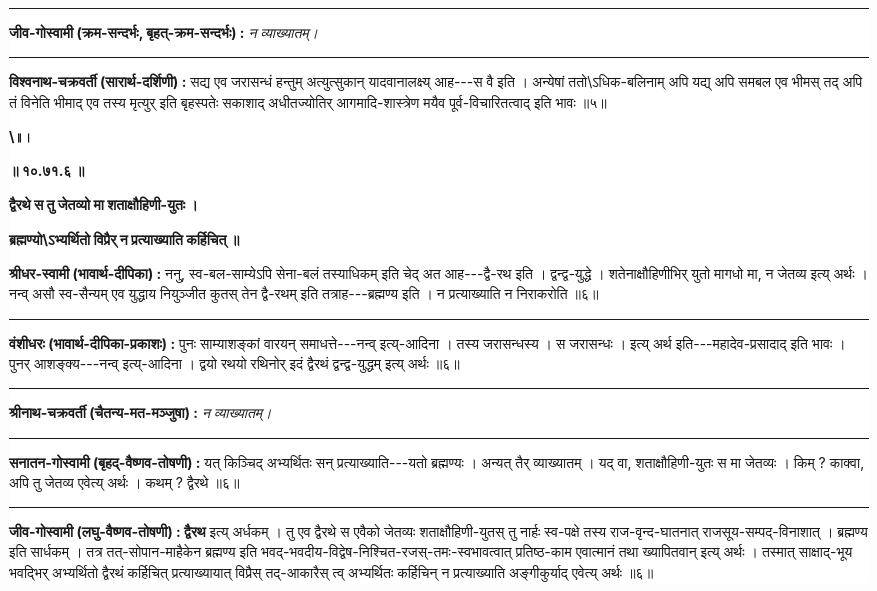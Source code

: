 ------------------------------------------------------------------------------------------------------------------

**जीव-गोस्वामी (क्रम-सन्दर्भः, बृहत्-क्रम-सन्दर्भः) :** *न
व्याख्यातम्।*

------------------------------------------------------------------------------------------------------------------

**विश्वनाथ-चक्रवर्ती (सारार्थ-दर्शिणी) :** सद्य एव जरासन्धं
हन्तुम् अत्युत्सुकान् यादवानालक्ष्य् आह---स वै इति । अन्येषां
ततो\ऽधिक-बलिनाम् अपि यद्य् अपि समबल एव भीमस् तद् अपि तं विनेति
भीमाद् एव तस्य मृत्युर् इति बृहस्पतेः सकाशाद् अधीतज्योतिर्
आगमादि-शास्त्रेण मयैव पूर्व-विचारितत्वाद् इति भावः ॥५॥

**\॥।**

**॥ १०.७१.६ ॥**

**द्वैरथे स तु जेतव्यो मा शताक्षौहिणी-युतः ।**

**ब्रह्मण्यो\ऽभ्यर्थितो विप्रैर् न प्रत्याख्याति कर्हिचित् ॥**

**श्रीधर-स्वामी (भावार्थ-दीपिका) :** ननु, स्व-बल-साम्येऽपि
सेना-बलं तस्याधिकम् इति चेद् अत आह---द्वै-रथ इति ।
द्वन्द्व-युद्धे । शतेनाक्षौहिणीभिर् युतो मागधो मा, न जेतव्य इत्य्
अर्थः । नन्व् असौ स्व-सैन्यम् एव युद्धाय नियुञ्जीत कुतस् तेन
द्वै-रथम् इति तत्राह---ब्रह्मण्य इति । न प्रत्याख्याति न निराकरोति
॥६॥

------------------------------------------------------------------------------------------------------------------

**वंशीधरः (भावार्थ-दीपिका-प्रकाशः) :** पुनः साम्याशङ्कां वारयन्
समाधत्ते---नन्व् इत्य्-आदिना । तस्य जरासन्धस्य । स जरासन्धः ।
इत्य् अर्थ इति---महादेव-प्रसादाद् इति भावः । पुनर् आशङ्क्य---नन्व्
इत्य्-आदिना । द्वयो रथयो रथिनोर् इदं द्वैरथं द्वन्द्व-युद्धम् इत्य्
अर्थः ॥६॥

------------------------------------------------------------------------------------------------------------------

**श्रीनाथ-चक्रवर्ती (चैतन्य-मत-मञ्जुषा) :** *न व्याख्यातम्।*

------------------------------------------------------------------------------------------------------------------

**सनातन-गोस्वामी (बृहद्-वैष्णव-तोषणी) :** यत् किञ्चिद् अभ्यर्थितः
सन् प्रत्याख्याति---यतो ब्रह्मण्यः । अन्यत् तैर् व्याख्यातम् । यद् वा,
शताक्षौहिणी-युतः स मा जेतव्यः । किम् ? काक्वा, अपि तु जेतव्य एवेत्य्
अर्थः । कथम् ? द्वैरथे ॥६॥

------------------------------------------------------------------------------------------------------------------

**जीव-गोस्वामी (लघु-वैष्णव-तोषणी) : द्वैरथ** इत्य् अर्धकम् । तु
एव द्वैरथे स एवैको जेतव्यः शताक्षौहिणी-युतस् तु नार्हः स्व-पक्षे
तस्य राज-वृन्द-घातनात् राजसूय-सम्पद्-विनाशात् । ब्रह्मण्य इति
सार्धकम् । तत्र तत्-सोपान-माहैकेन ब्रह्मण्य इति
भवद्-भवदीय-विद्वेष-निश्चित-रजस्-तमः-स्वभावत्वात् प्रतिष्ठ-काम
एवात्मानं तथा ख्यापितवान् इत्य् अर्थः । तस्मात् साक्षाद्-भूय भवद्भिर्
अभ्यर्थितो द्वैरथं कर्हिचित् प्रत्याख्यायात् विप्रैस् तद्-आकारैस् त्व्
अभ्यर्थितः कर्हिचिन् न प्रत्याख्याति अङ्गीकुर्याद् एवेत्य् अर्थः ॥६॥
